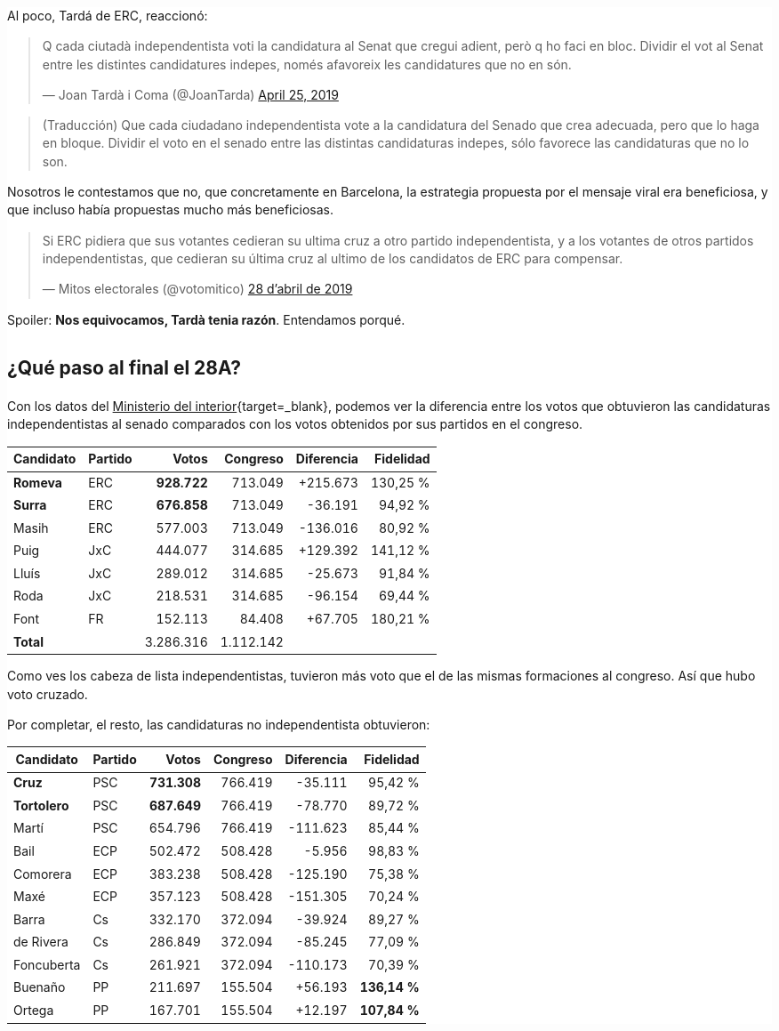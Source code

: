 Al poco, Tardá de ERC, reaccionó:

<blockquote class="twitter-tweet" data-partner="tweetdeck"><p lang="ca" dir="ltr">Q cada ciutadà independentista
voti la candidatura al Senat que cregui adient, però q ho faci en bloc.
Dividir  el vot al Senat entre les distintes candidatures indepes, només afavoreix les candidatures que no en són.</p>&mdash; Joan Tardà i Coma (@JoanTarda) <a href="https://twitter.com/JoanTarda/status/1121350059805880320?ref_src=twsrc%5Etfw">April 25, 2019</a></blockquote>

> (Traducción) Que cada ciudadano independentista vote a la candidatura del Senado que crea adecuada, pero que lo haga en bloque.
> Dividir el voto en el senado entre las distintas candidaturas indepes, sólo favorece las candidaturas que no lo son.

Nosotros le contestamos que no, que concretamente en Barcelona,
la estrategia propuesta por el mensaje viral era
beneficiosa,
y que incluso había propuestas mucho más beneficiosas.

<blockquote class="twitter-tweet" data-lang="ca"><p lang="es" dir="ltr">
Si ERC pidiera que sus votantes cedieran su ultima cruz a otro partido independentista,
y a los votantes de otros partidos independentistas, que cedieran su última cruz al ultimo de los candidatos de ERC para compensar.</p>&mdash; Mitos electorales (@votomitico) <a href="https://twitter.com/votomitico/status/1122496383368536064?ref_src=twsrc%5Etfw">28 d’abril de 2019</a></blockquote>
<script async src="https://platform.twitter.com/widgets.js" charset="utf-8"></script>

Spoiler: **Nos equivocamos, Tardà tenia razón**.
Entendamos porqué.

## ¿Qué paso al final el 28A?

Con los datos del [Ministerio del interior](https://resultados.eleccionesgenerales19.es/Senado/Total-nacional/Cataluna/Barcelona/31/es){target=_blank},
podemos ver la diferencia entre los votos que obtuvieron
las candidaturas independentistas al senado comparados con
los votos obtenidos por sus partidos en el congreso.

Candidato | Partido  |      Votos|  Congreso | Diferencia| Fidelidad|
----------|----------|----------:|----------:|----------:|---------:|
**Romeva**| ERC      |**928.722**|   713.049 |  +215.673 | 130,25 % |
**Surra** | ERC      |**676.858**|   713.049 |   -36.191 |  94,92 % |
Masih     | ERC      |  577.003  |   713.049 |  -136.016 |  80,92 % |
Puig      | JxC      |  444.077  |   314.685 |  +129.392 | 141,12 % |
Lluís     | JxC      |  289.012  |   314.685 |   -25.673 |  91,84 % |
Roda      | JxC      |  218.531  |   314.685 |   -96.154 |  69,44 % |
Font      | FR       |  152.113  |    84.408 |   +67.705 | 180,21 % |
**Total** |          |3.286.316  | 1.112.142 | 

Como ves los cabeza de lista independentistas, tuvieron más voto que
el de las mismas formaciones al congreso.
Así que hubo voto cruzado.

Por completar, el resto, las candidaturas no independentista obtuvieron:

Candidato     | Partido  |      Votos|  Congreso | Diferencia| Fidelidad|
--------------|----------|----------:|----------:|----------:|---------:|
**Cruz**      | PSC      |**731.308**|   766.419 |   -35.111 |  95,42 % |
**Tortolero** | PSC      |**687.649**|   766.419 |   -78.770 |  89,72 % |
Martí         | PSC      |  654.796  |   766.419 |  -111.623 |  85,44 % |
Bail          | ECP      |  502.472  |   508.428 |    -5.956 |  98,83 % |
Comorera      | ECP      |  383.238  |   508.428 |  -125.190 |  75,38 % |
Maxé          | ECP      |  357.123  |   508.428 |  -151.305 |  70,24 % |
Barra         | Cs       |  332.170  |   372.094 |   -39.924 |  89,27 % |
de Rivera     | Cs       |  286.849  |   372.094 |   -85.245 |  77,09 % |
Foncuberta    | Cs       |  261.921  |   372.094 |  -110.173 |  70,39 % |
Buenaño       | PP       |  211.697  |   155.504 |   +56.193 |**136,14 %** |
Ortega        | PP       |  167.701  |   155.504 |   +12.197 |**107,84 %** |